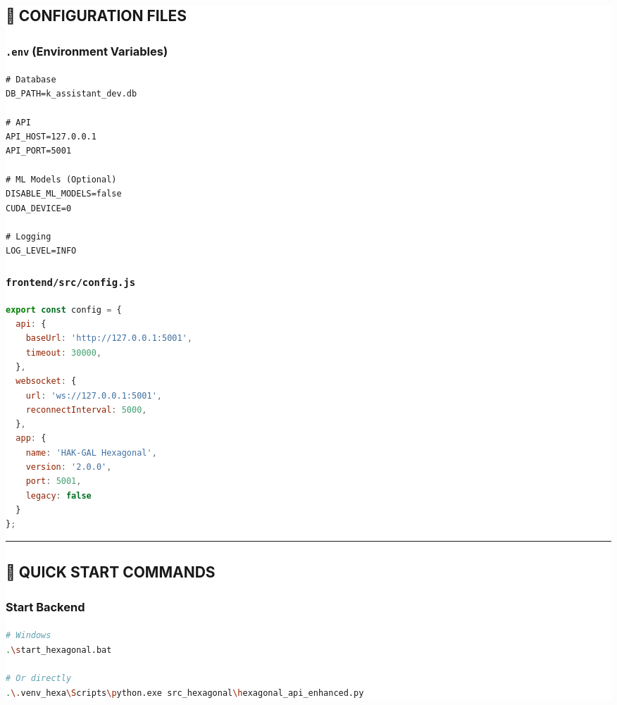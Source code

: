 
## 📝 CONFIGURATION FILES

### `.env` (Environment Variables)
```env
# Database
DB_PATH=k_assistant_dev.db

# API
API_HOST=127.0.0.1
API_PORT=5001

# ML Models (Optional)
DISABLE_ML_MODELS=false
CUDA_DEVICE=0

# Logging
LOG_LEVEL=INFO
```

### `frontend/src/config.js`
```javascript
export const config = {
  api: {
    baseUrl: 'http://127.0.0.1:5001',
    timeout: 30000,
  },
  websocket: {
    url: 'ws://127.0.0.1:5001',
    reconnectInterval: 5000,
  },
  app: {
    name: 'HAK-GAL Hexagonal',
    version: '2.0.0',
    port: 5001,
    legacy: false
  }
};
```

---

## 🚀 QUICK START COMMANDS

### Start Backend
```bash
# Windows
.\start_hexagonal.bat

# Or directly
.\.venv_hexa\Scripts\python.exe src_hexagonal\hexagonal_api_enhanced.py
```
